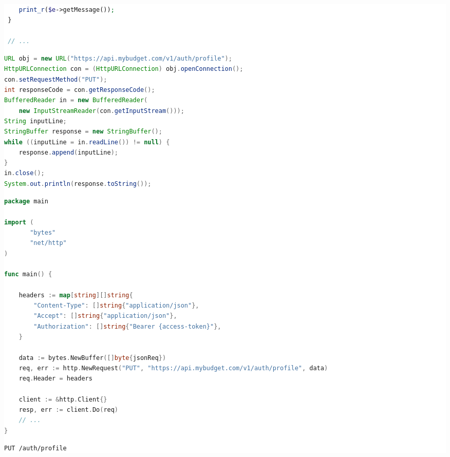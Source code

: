 ```php
    print_r($e->getMessage());
 }

 // ...

```

```java
URL obj = new URL("https://api.mybudget.com/v1/auth/profile");
HttpURLConnection con = (HttpURLConnection) obj.openConnection();
con.setRequestMethod("PUT");
int responseCode = con.getResponseCode();
BufferedReader in = new BufferedReader(
    new InputStreamReader(con.getInputStream()));
String inputLine;
StringBuffer response = new StringBuffer();
while ((inputLine = in.readLine()) != null) {
    response.append(inputLine);
}
in.close();
System.out.println(response.toString());

```

```go
package main

import (
       "bytes"
       "net/http"
)

func main() {

    headers := map[string][]string{
        "Content-Type": []string{"application/json"},
        "Accept": []string{"application/json"},
        "Authorization": []string{"Bearer {access-token}"},
    }

    data := bytes.NewBuffer([]byte{jsonReq})
    req, err := http.NewRequest("PUT", "https://api.mybudget.com/v1/auth/profile", data)
    req.Header = headers

    client := &http.Client{}
    resp, err := client.Do(req)
    // ...
}

```

`PUT /auth/profile`
